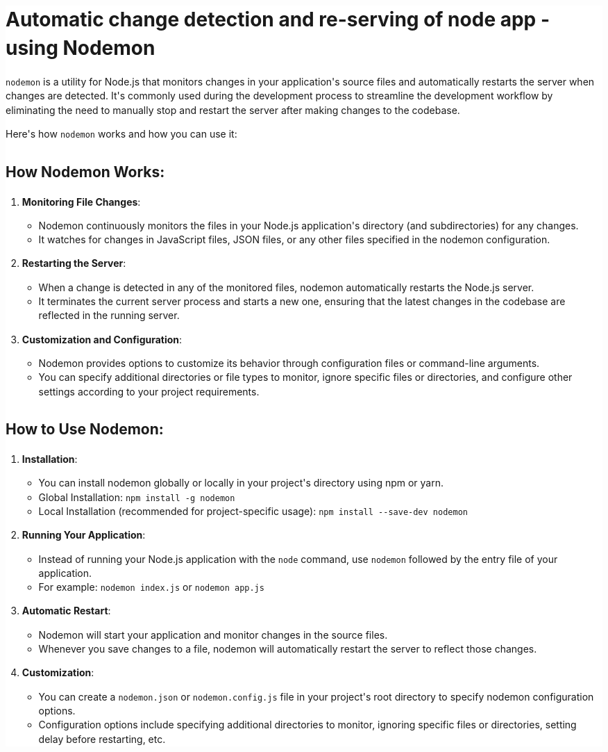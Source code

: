 # Automatic change detection and re-serving of node app - using Nodemon

`nodemon` is a utility for Node.js that monitors changes in your application's source files and automatically restarts the server when changes are detected. It's commonly used during the development process to streamline the development workflow by eliminating the need to manually stop and restart the server after making changes to the codebase.

Here's how `nodemon` works and how you can use it:

## How Nodemon Works:

1. **Monitoring File Changes**:

   - Nodemon continuously monitors the files in your Node.js application's directory (and subdirectories) for any changes.
   - It watches for changes in JavaScript files, JSON files, or any other files specified in the nodemon configuration.

2. **Restarting the Server**:

   - When a change is detected in any of the monitored files, nodemon automatically restarts the Node.js server.
   - It terminates the current server process and starts a new one, ensuring that the latest changes in the codebase are reflected in the running server.

3. **Customization and Configuration**:
   - Nodemon provides options to customize its behavior through configuration files or command-line arguments.
   - You can specify additional directories or file types to monitor, ignore specific files or directories, and configure other settings according to your project requirements.

## How to Use Nodemon:

1. **Installation**:

   - You can install nodemon globally or locally in your project's directory using npm or yarn.
   - Global Installation: `npm install -g nodemon`
   - Local Installation (recommended for project-specific usage): `npm install --save-dev nodemon`

2. **Running Your Application**:

   - Instead of running your Node.js application with the `node` command, use `nodemon` followed by the entry file of your application.
   - For example: `nodemon index.js` or `nodemon app.js`

3. **Automatic Restart**:

   - Nodemon will start your application and monitor changes in the source files.
   - Whenever you save changes to a file, nodemon will automatically restart the server to reflect those changes.

4. **Customization**:

   - You can create a `nodemon.json` or `nodemon.config.js` file in your project's root directory to specify nodemon configuration options.
   - Configuration options include specifying additional directories to monitor, ignoring specific files or directories, setting delay before restarting, etc.
